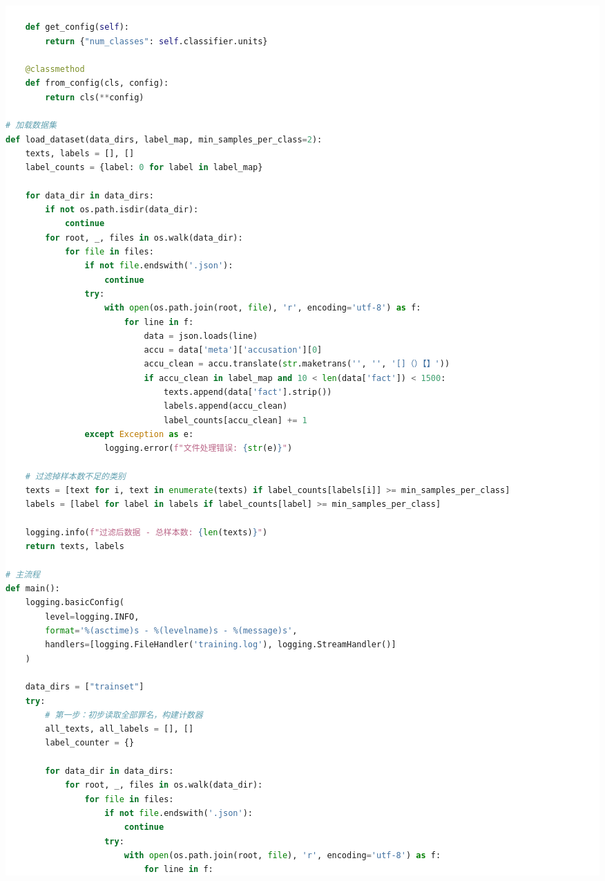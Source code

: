 ```python

    def get_config(self):
        return {"num_classes": self.classifier.units}

    @classmethod
    def from_config(cls, config):
        return cls(**config)

# 加载数据集
def load_dataset(data_dirs, label_map, min_samples_per_class=2):
    texts, labels = [], []
    label_counts = {label: 0 for label in label_map}

    for data_dir in data_dirs:
        if not os.path.isdir(data_dir):
            continue
        for root, _, files in os.walk(data_dir):
            for file in files:
                if not file.endswith('.json'):
                    continue
                try:
                    with open(os.path.join(root, file), 'r', encoding='utf-8') as f:
                        for line in f:
                            data = json.loads(line)
                            accu = data['meta']['accusation'][0]
                            accu_clean = accu.translate(str.maketrans('', '', '[]（）【】'))
                            if accu_clean in label_map and 10 < len(data['fact']) < 1500:
                                texts.append(data['fact'].strip())
                                labels.append(accu_clean)
                                label_counts[accu_clean] += 1
                except Exception as e:
                    logging.error(f"文件处理错误: {str(e)}")

    # 过滤掉样本数不足的类别
    texts = [text for i, text in enumerate(texts) if label_counts[labels[i]] >= min_samples_per_class]
    labels = [label for label in labels if label_counts[label] >= min_samples_per_class]

    logging.info(f"过滤后数据 - 总样本数: {len(texts)}")
    return texts, labels

# 主流程 
def main():
    logging.basicConfig(
        level=logging.INFO,
        format='%(asctime)s - %(levelname)s - %(message)s',
        handlers=[logging.FileHandler('training.log'), logging.StreamHandler()]
    )

    data_dirs = ["trainset"]
    try:
        # 第一步：初步读取全部罪名，构建计数器
        all_texts, all_labels = [], []
        label_counter = {}

        for data_dir in data_dirs:
            for root, _, files in os.walk(data_dir):
                for file in files:
                    if not file.endswith('.json'):
                        continue
                    try:
                        with open(os.path.join(root, file), 'r', encoding='utf-8') as f:
                            for line in f:
```